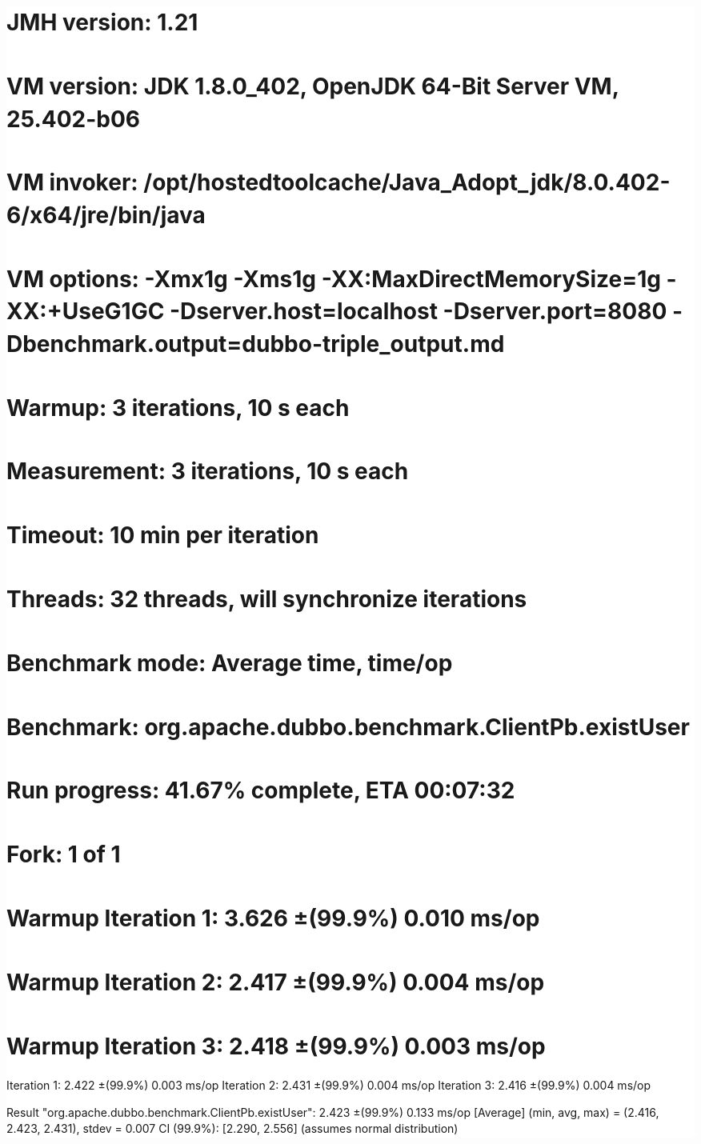 
# JMH version: 1.21
# VM version: JDK 1.8.0_402, OpenJDK 64-Bit Server VM, 25.402-b06
# VM invoker: /opt/hostedtoolcache/Java_Adopt_jdk/8.0.402-6/x64/jre/bin/java
# VM options: -Xmx1g -Xms1g -XX:MaxDirectMemorySize=1g -XX:+UseG1GC -Dserver.host=localhost -Dserver.port=8080 -Dbenchmark.output=dubbo-triple_output.md
# Warmup: 3 iterations, 10 s each
# Measurement: 3 iterations, 10 s each
# Timeout: 10 min per iteration
# Threads: 32 threads, will synchronize iterations
# Benchmark mode: Average time, time/op
# Benchmark: org.apache.dubbo.benchmark.ClientPb.existUser

# Run progress: 41.67% complete, ETA 00:07:32
# Fork: 1 of 1
# Warmup Iteration   1: 3.626 ±(99.9%) 0.010 ms/op
# Warmup Iteration   2: 2.417 ±(99.9%) 0.004 ms/op
# Warmup Iteration   3: 2.418 ±(99.9%) 0.003 ms/op
Iteration   1: 2.422 ±(99.9%) 0.003 ms/op
Iteration   2: 2.431 ±(99.9%) 0.004 ms/op
Iteration   3: 2.416 ±(99.9%) 0.004 ms/op


Result "org.apache.dubbo.benchmark.ClientPb.existUser":
  2.423 ±(99.9%) 0.133 ms/op [Average]
  (min, avg, max) = (2.416, 2.423, 2.431), stdev = 0.007
  CI (99.9%): [2.290, 2.556] (assumes normal distribution)
